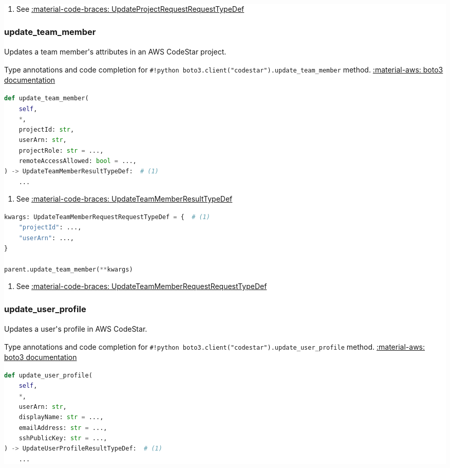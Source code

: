 1. See [:material-code-braces: UpdateProjectRequestRequestTypeDef](./type_defs.md#updateprojectrequestrequesttypedef) 

### update\_team\_member

Updates a team member's attributes in an AWS CodeStar project.

Type annotations and code completion for `#!python boto3.client("codestar").update_team_member` method.
[:material-aws: boto3 documentation](https://boto3.amazonaws.com/v1/documentation/api/latest/reference/services/codestar.html#CodeStar.Client.update_team_member)

```python title="Method definition"
def update_team_member(
    self,
    *,
    projectId: str,
    userArn: str,
    projectRole: str = ...,
    remoteAccessAllowed: bool = ...,
) -> UpdateTeamMemberResultTypeDef:  # (1)
    ...
```

1. See [:material-code-braces: UpdateTeamMemberResultTypeDef](./type_defs.md#updateteammemberresulttypedef) 


```python title="Usage example with kwargs"
kwargs: UpdateTeamMemberRequestRequestTypeDef = {  # (1)
    "projectId": ...,
    "userArn": ...,
}

parent.update_team_member(**kwargs)
```

1. See [:material-code-braces: UpdateTeamMemberRequestRequestTypeDef](./type_defs.md#updateteammemberrequestrequesttypedef) 

### update\_user\_profile

Updates a user's profile in AWS CodeStar.

Type annotations and code completion for `#!python boto3.client("codestar").update_user_profile` method.
[:material-aws: boto3 documentation](https://boto3.amazonaws.com/v1/documentation/api/latest/reference/services/codestar.html#CodeStar.Client.update_user_profile)

```python title="Method definition"
def update_user_profile(
    self,
    *,
    userArn: str,
    displayName: str = ...,
    emailAddress: str = ...,
    sshPublicKey: str = ...,
) -> UpdateUserProfileResultTypeDef:  # (1)
    ...
```
